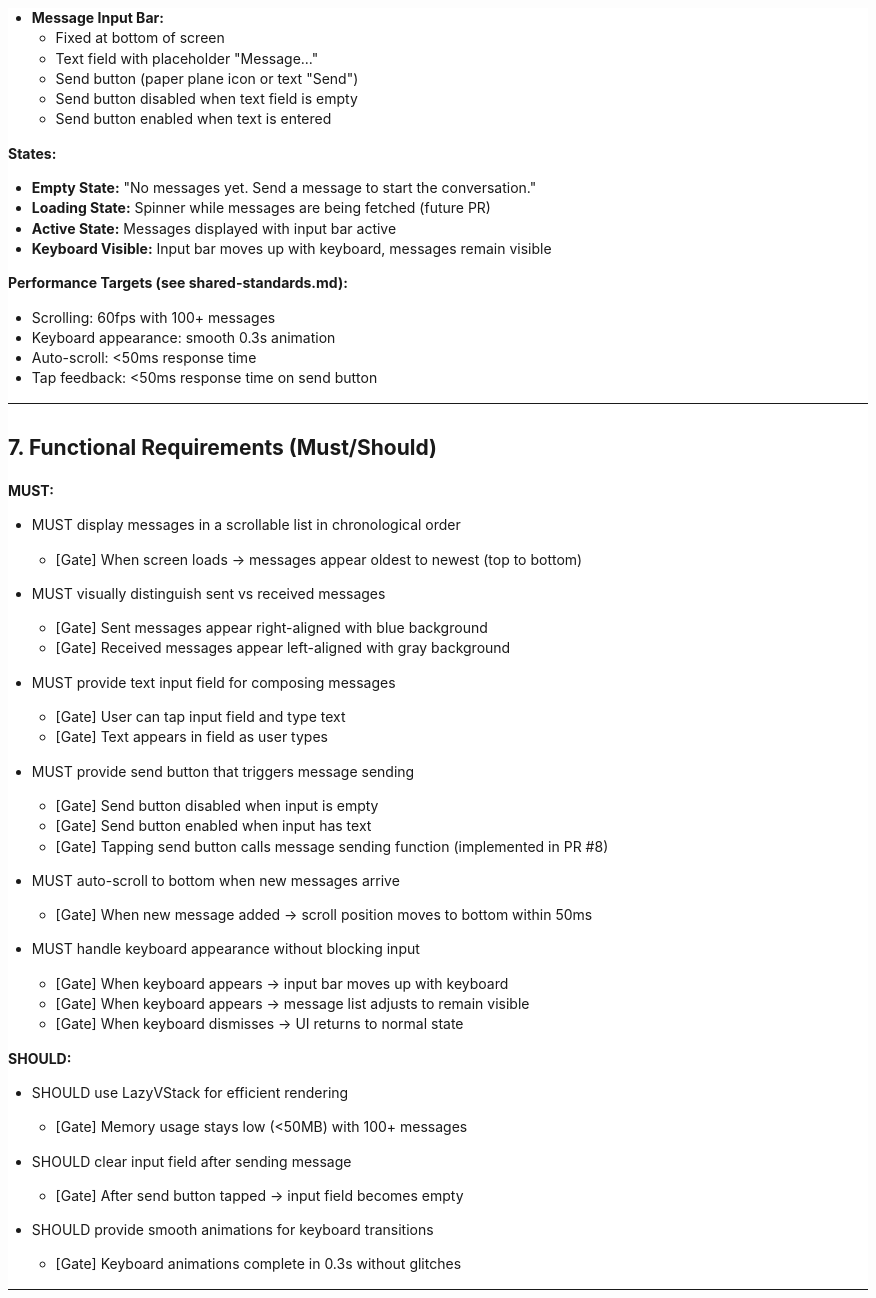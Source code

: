- **Message Input Bar:**
  - Fixed at bottom of screen
  - Text field with placeholder "Message..."
  - Send button (paper plane icon or text "Send")
  - Send button disabled when text field is empty
  - Send button enabled when text is entered

**States:**
- **Empty State:** "No messages yet. Send a message to start the conversation."
- **Loading State:** Spinner while messages are being fetched (future PR)
- **Active State:** Messages displayed with input bar active
- **Keyboard Visible:** Input bar moves up with keyboard, messages remain visible

**Performance Targets (see shared-standards.md):**
- Scrolling: 60fps with 100+ messages
- Keyboard appearance: smooth 0.3s animation
- Auto-scroll: <50ms response time
- Tap feedback: <50ms response time on send button

---

## 7. Functional Requirements (Must/Should)

**MUST:**
- MUST display messages in a scrollable list in chronological order
  - [Gate] When screen loads → messages appear oldest to newest (top to bottom)
  
- MUST visually distinguish sent vs received messages
  - [Gate] Sent messages appear right-aligned with blue background
  - [Gate] Received messages appear left-aligned with gray background
  
- MUST provide text input field for composing messages
  - [Gate] User can tap input field and type text
  - [Gate] Text appears in field as user types
  
- MUST provide send button that triggers message sending
  - [Gate] Send button disabled when input is empty
  - [Gate] Send button enabled when input has text
  - [Gate] Tapping send button calls message sending function (implemented in PR #8)
  
- MUST auto-scroll to bottom when new messages arrive
  - [Gate] When new message added → scroll position moves to bottom within 50ms
  
- MUST handle keyboard appearance without blocking input
  - [Gate] When keyboard appears → input bar moves up with keyboard
  - [Gate] When keyboard appears → message list adjusts to remain visible
  - [Gate] When keyboard dismisses → UI returns to normal state

**SHOULD:**
- SHOULD use LazyVStack for efficient rendering
  - [Gate] Memory usage stays low (<50MB) with 100+ messages
  
- SHOULD clear input field after sending message
  - [Gate] After send button tapped → input field becomes empty
  
- SHOULD provide smooth animations for keyboard transitions
  - [Gate] Keyboard animations complete in 0.3s without glitches

---